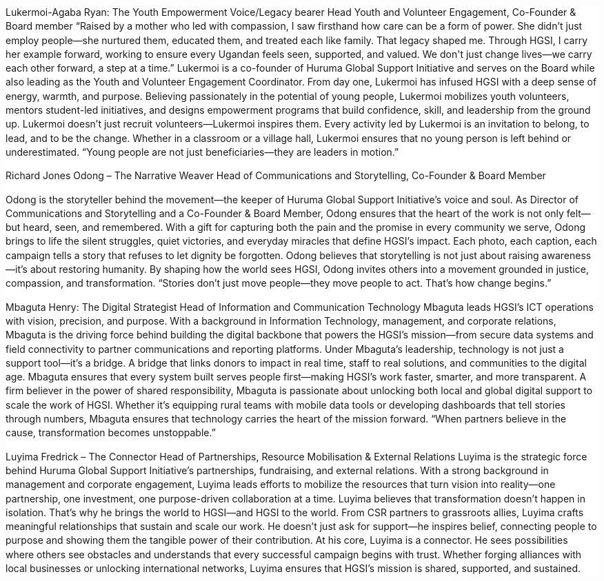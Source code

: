 
Lukermoi-Agaba Ryan: The Youth Empowerment Voice/Legacy bearer
Head Youth and Volunteer Engagement, Co-Founder & Board member
“Raised by a mother who led with compassion, I saw firsthand how care can be a form of power. She didn’t just employ people—she nurtured them, educated them, and treated each like family. That legacy shaped me. Through HGSI, I carry her example forward, working to ensure every Ugandan feels seen, supported, and valued. We don't just change lives—we carry each other forward, a step at a time.”
Lukermoi is a co-founder of Huruma Global Support Initiative and serves on the Board while also leading as the Youth and Volunteer Engagement Coordinator. From day one, Lukermoi has infused HGSI with a deep sense of energy, warmth, and purpose. Believing passionately in the potential of young people, Lukermoi mobilizes youth volunteers, mentors student-led initiatives, and designs empowerment programs that build confidence, skill, and leadership from the ground up.
Lukermoi doesn’t just recruit volunteers—Lukermoi inspires them. Every activity led by Lukermoi is an invitation to belong, to lead, and to be the change. Whether in a classroom or a village hall, Lukermoi ensures that no young person is left behind or underestimated.
“Young people are not just beneficiaries—they are leaders in motion.”
 
 

 
Richard Jones Odong – The Narrative Weaver
Head of Communications and Storytelling, Co-Founder & Board Member

 Odong is the storyteller behind the movement—the keeper of Huruma Global Support Initiative’s voice and soul. As Director of Communications and Storytelling and a Co-Founder & Board Member, Odong ensures that the heart of the work is not only felt—but heard, seen, and remembered.
With a gift for capturing both the pain and the promise in every community we serve, Odong brings to life the silent struggles, quiet victories, and everyday miracles that define HGSI’s impact. Each photo, each caption, each campaign tells a story that refuses to let dignity be forgotten.
Odong believes that storytelling is not just about raising awareness—it’s about restoring humanity. By shaping how the world sees HGSI, Odong invites others into a movement grounded in justice, compassion, and transformation.
“Stories don’t just move people—they move people to act. That’s how change begins.”

 
Mbaguta Henry: The Digital Strategist
Head of Information and Communication Technology
Mbaguta leads HGSI’s ICT operations with vision, precision, and purpose. With a background in Information Technology, management, and corporate relations, Mbaguta is the driving force behind building the digital backbone that powers the HGSI’s mission—from secure data systems and field connectivity to partner communications and reporting platforms.
Under Mbaguta’s leadership, technology is not just a support tool—it’s a bridge. A bridge that links donors to impact in real time, staff to real solutions, and communities to the digital age. Mbaguta ensures that every system built serves people first—making HGSI’s work faster, smarter, and more transparent.
A firm believer in the power of shared responsibility, Mbaguta is passionate about unlocking both local and global digital support to scale the work of HGSI. Whether it’s equipping rural teams with mobile data tools or developing dashboards that tell stories through numbers, Mbaguta ensures that technology carries the heart of the mission forward.
“When partners believe in the cause, transformation becomes unstoppable.”
 
 
 
 
Luyima Fredrick – The Connector
Head of Partnerships, Resource Mobilisation & External Relations
Luyima is the strategic force behind Huruma Global Support Initiative’s partnerships, fundraising, and external relations. With a strong background in management and corporate engagement, Luyima leads efforts to mobilize the resources that turn vision into reality—one partnership, one investment, one purpose-driven collaboration at a time.
Luyima believes that transformation doesn’t happen in isolation. That’s why he brings the world to HGSI—and HGSI to the world. From CSR partners to grassroots allies, Luyima crafts meaningful relationships that sustain and scale our work. He doesn’t just ask for support—he inspires belief, connecting people to purpose and showing them the tangible power of their contribution.
At his core, Luyima is a connector. He sees possibilities where others see obstacles and understands that every successful campaign begins with trust. Whether forging alliances with local businesses or unlocking international networks, Luyima ensures that HGSI’s mission is shared, supported, and sustained.